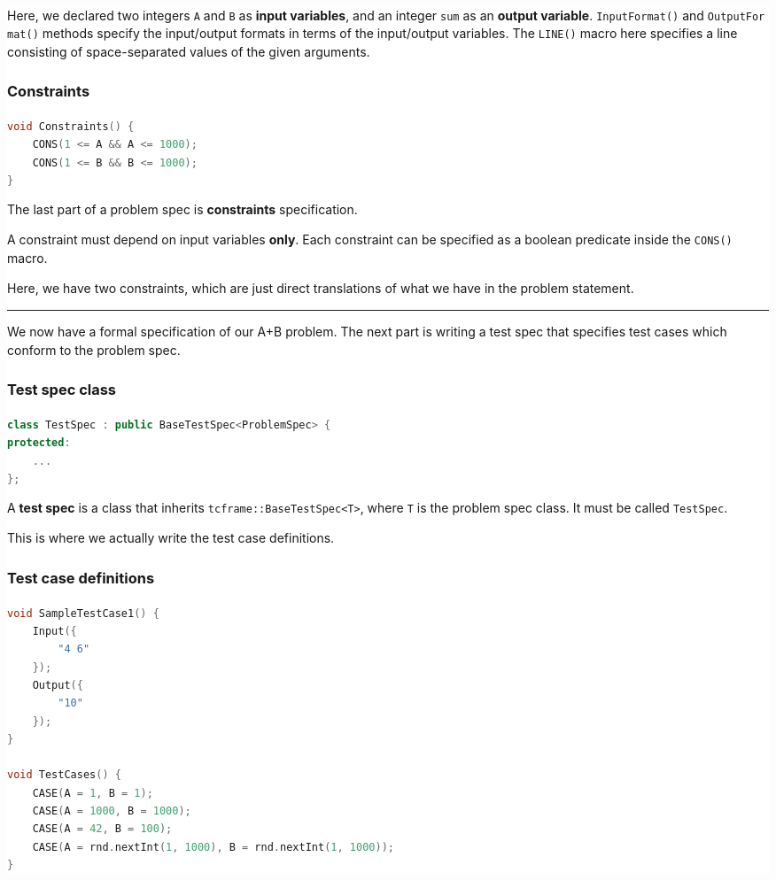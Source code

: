 Here, we declared two integers `A` and `B` as **input variables**, and an integer `sum` as an **output variable**. `InputFormat()` and `OutputFormat()` methods specify the input/output formats in terms of the input/output variables. The `LINE()` macro here specifies a line consisting of space-separated values of the given arguments.

### Constraints

```cpp
void Constraints() {
    CONS(1 <= A && A <= 1000);
    CONS(1 <= B && B <= 1000);
}
```

The last part of a problem spec is **constraints** specification.

A constraint must depend on input variables **only**. Each constraint can be specified as a boolean predicate inside the `CONS()` macro.

Here, we have two constraints, which are just direct translations of what we have in the problem statement.

----

We now have a formal specification of our A+B problem. The next part is writing a test spec that specifies test cases which conform to the problem spec.

### Test spec class

```cpp
class TestSpec : public BaseTestSpec<ProblemSpec> {
protected:
    ...
};
```

A **test spec** is a class that inherits `tcframe::BaseTestSpec<T>`, where `T` is the problem spec class. It must be called `TestSpec`.

This is where we actually write the test case definitions.

### Test case definitions

```cpp
void SampleTestCase1() {
    Input({
        "4 6"
    });
    Output({
        "10"
    });
}

void TestCases() {
    CASE(A = 1, B = 1);
    CASE(A = 1000, B = 1000);
    CASE(A = 42, B = 100);
    CASE(A = rnd.nextInt(1, 1000), B = rnd.nextInt(1, 1000));
}
```
